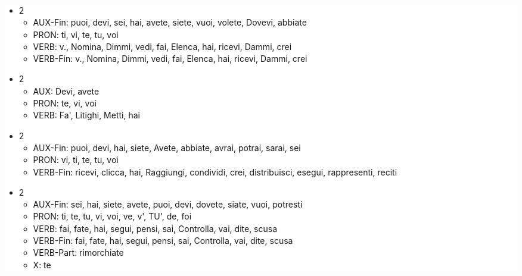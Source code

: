   </td>
</tr>
<tr>
  <td width="25%" valign="top">
  <ul>
    <li>2
      <ul>
        <li>AUX-Fin: puoi, devi, sei, hai, avete, siete, vuoi, volete, Dovevi, abbiate</li>
        <li>PRON: ti, vi, te, tu, voi</li>
        <li>VERB: v., Nomina, Dimmi, vedi, fai, Elenca, hai, ricevi, Dammi, crei</li>
        <li>VERB-Fin: v., Nomina, Dimmi, vedi, fai, Elenca, hai, ricevi, Dammi, crei</li>
      </ul>
    </li>
  </ul>

  </td>
  <td width="25%" valign="top">
  <ul>
    <li>2
      <ul>
        <li>AUX: Devi, avete</li>
        <li>PRON: te, vi, voi</li>
        <li>VERB: Fa', Litighi, Metti, hai</li>
      </ul>
    </li>
  </ul>

  </td>
  <td width="25%" valign="top">
  <ul>
    <li>2
      <ul>
        <li>AUX-Fin: puoi, devi, hai, siete, Avete, abbiate, avrai, potrai, sarai, sei</li>
        <li>PRON: vi, ti, te, tu, voi</li>
        <li>VERB-Fin: ricevi, clicca, hai, Raggiungi, condividi, crei, distribuisci, esegui, rappresenti, reciti</li>
      </ul>
    </li>
  </ul>

  </td>
  <td width="25%" valign="top">
  <ul>
    <li>2
      <ul>
        <li>AUX-Fin: sei, hai, siete, avete, puoi, devi, dovete, siate, vuoi, potresti</li>
        <li>PRON: ti, te, tu, vi, voi, ve, v', TU', de, foi</li>
        <li>VERB: fai, fate, hai, segui, pensi, sai, Controlla, vai, dite, scusa</li>
        <li>VERB-Fin: fai, fate, hai, segui, pensi, sai, Controlla, vai, dite, scusa</li>
        <li>VERB-Part: rimorchiate</li>
        <li>X: te</li>
      </ul>
    </li>
  </ul>

